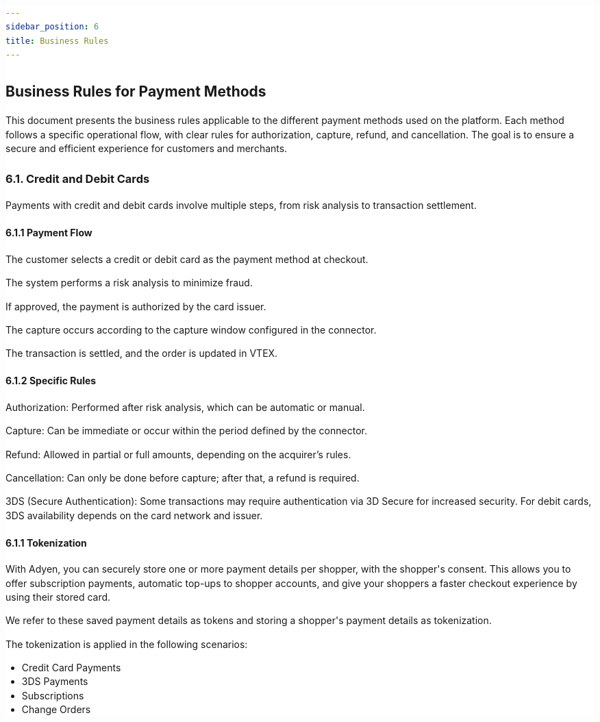 ```yaml
---
sidebar_position: 6
title: Business Rules
---
```



## Business Rules for Payment Methods

This document presents the business rules applicable to the different payment methods used on the platform. Each method follows a specific operational flow, with clear rules for authorization, capture, refund, and cancellation. The goal is to ensure a secure and efficient experience for customers and merchants.

### 6.1. Credit and Debit Cards

Payments with credit and debit cards involve multiple steps, from risk analysis to transaction settlement.

#### 6.1.1 Payment Flow

The customer selects a credit or debit card as the payment method at checkout.

The system performs a risk analysis to minimize fraud.

If approved, the payment is authorized by the card issuer.

The capture occurs according to the capture window configured in the connector.

The transaction is settled, and the order is updated in VTEX.

#### 6.1.2 Specific Rules

Authorization: Performed after risk analysis, which can be automatic or manual.

Capture: Can be immediate or occur within the period defined by the connector.

Refund: Allowed in partial or full amounts, depending on the acquirer’s rules.

Cancellation: Can only be done before capture; after that, a refund is required.

3DS (Secure Authentication): Some transactions may require authentication via 3D Secure for increased security. For debit cards, 3DS availability depends on the card network and issuer.

#### 6.1.1 Tokenization

With Adyen, you can securely store one or more payment details per shopper, with the shopper's consent. This allows you to offer subscription payments, automatic top-ups to shopper accounts, and give your shoppers a faster checkout experience by using their stored card.

We refer to these saved payment details as tokens and storing a shopper's payment details as tokenization.

The tokenization is applied in the following scenarios:

- Credit Card Payments
- 3DS Payments
- Subscriptions
- Change Orders
